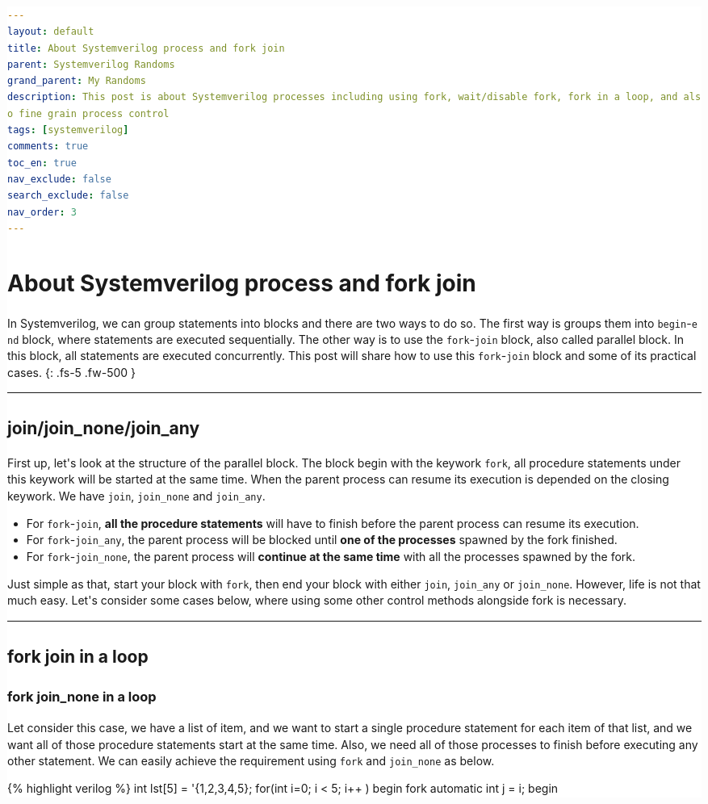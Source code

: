 ```yaml
---
layout: default
title: About Systemverilog process and fork join
parent: Systemverilog Randoms
grand_parent: My Randoms
description: This post is about Systemverilog processes including using fork, wait/disable fork, fork in a loop, and also fine grain process control
tags: [systemverilog]
comments: true
toc_en: true
nav_exclude: false
search_exclude: false
nav_order: 3
---
```


# About Systemverilog process and fork join
In Systemverilog, we can group statements into blocks and there are two ways to do so. The first way is groups them into `begin`-`end` block, where statements are executed sequentially.
The other way is to use the `fork`-`join` block, also called parallel block. In this block, all statements are executed concurrently.
This post will share how to use this `fork`-`join` block and some of its practical cases.
{: .fs-5 .fw-500 }

---
## join/join_none/join_any
First up, let's look at the structure of the parallel block.
The block begin with the keywork `fork`, all procedure statements under this keywork will be started at the same time. When the parent process can resume its execution is depended on the closing keywork.
We have `join`, `join_none` and `join_any`.

* For `fork`-`join`, **all the procedure statements** will have to finish before the parent process can resume its execution.
* For `fork`-`join_any`, the parent process will be blocked until **one of the processes** spawned by the fork finished.
* For `fork`-`join_none`, the parent process will **continue at the same time** with all the processes spawned by the fork.

Just simple as that, start your block with `fork`, then end your block with either `join`, `join_any` or `join_none`. 
However, life is not that much easy. Let's consider some cases below, where using some other control methods alongside fork is necessary.

---
## fork join in a loop
### fork join_none in a loop
Let consider this case, we have a list of item, and we want to start a single procedure statement for each item of that list,
and we want all of those procedure statements start at the same time. Also, we need all of those processes to finish before executing
any other statement.
We can easily achieve the requirement using `fork` and `join_none` as below.
<div class ="code" markdown="1" >
{% highlight verilog %}
    int lst[5] = '{1,2,3,4,5};
    for(int i=0; i < 5; i++ )  begin
      fork
        automatic int j = i;
        begin